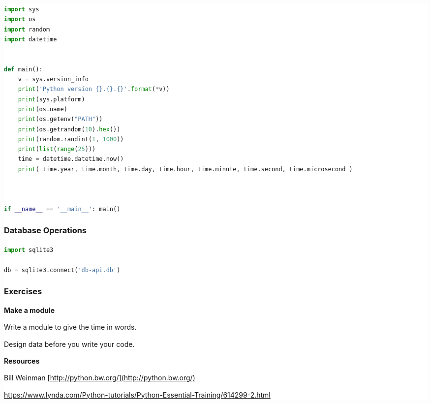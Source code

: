 ```python
import sys
import os
import random
import datetime


def main():
    v = sys.version_info
    print('Python version {}.{}.{}'.format(*v))
    print(sys.platform)
    print(os.name)
    print(os.getenv("PATH"))
    print(os.getrandom(10).hex())
    print(random.randint(1, 1000))
    print(list(range(25)))
    time = datetime.datetime.now()
	print( time.year, time.month, time.day, time.hour, time.minute, time.second, time.microsecond )
            
              
       
if __name__ == '__main__': main()
```



### Database Operations

```python
import sqlite3

db = sqlite3.connect('db-api.db')
```



### Exercises 

**Make a module** 

Write a module to give the time in words.

Design data before you write your code. 





**Resources**

Bill Weinman [http://python.bw.org/](http://python.bw.org/)

https://www.lynda.com/Python-tutorials/Python-Essential-Training/614299-2.html





